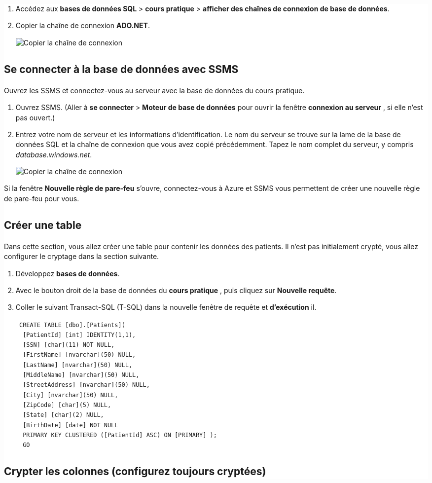 1. Accédez aux **bases de données SQL** > **cours pratique** > **afficher des chaînes de connexion de base de données**.
2. Copier la chaîne de connexion **ADO.NET**.

    ![Copier la chaîne de connexion](./media/sql-database-always-encrypted-azure-key-vault/connection-strings.png)


## <a name="connect-to-the-database-with-ssms"></a>Se connecter à la base de données avec SSMS

Ouvrez les SSMS et connectez-vous au serveur avec la base de données du cours pratique.


1. Ouvrez SSMS. (Aller à **se connecter** > **Moteur de base de données** pour ouvrir la fenêtre **connexion au serveur** , si elle n’est pas ouvert.)
2. Entrez votre nom de serveur et les informations d’identification. Le nom du serveur se trouve sur la lame de la base de données SQL et la chaîne de connexion que vous avez copié précédemment. Tapez le nom complet du serveur, y compris *database.windows.net*.

    ![Copier la chaîne de connexion](./media/sql-database-always-encrypted-azure-key-vault/ssms-connect.png)

Si la fenêtre **Nouvelle règle de pare-feu** s’ouvre, connectez-vous à Azure et SSMS vous permettent de créer une nouvelle règle de pare-feu pour vous.


## <a name="create-a-table"></a>Créer une table

Dans cette section, vous allez créer une table pour contenir les données des patients. Il n’est pas initialement crypté, vous allez configurer le cryptage dans la section suivante.

1. Développez **bases de données**.
1. Avec le bouton droit de la base de données du **cours pratique** , puis cliquez sur **Nouvelle requête**.
2. Coller le suivant Transact-SQL (T-SQL) dans la nouvelle fenêtre de requête et **d’exécution** il.


        CREATE TABLE [dbo].[Patients](
         [PatientId] [int] IDENTITY(1,1),
         [SSN] [char](11) NOT NULL,
         [FirstName] [nvarchar](50) NULL,
         [LastName] [nvarchar](50) NULL,
         [MiddleName] [nvarchar](50) NULL,
         [StreetAddress] [nvarchar](50) NULL,
         [City] [nvarchar](50) NULL,
         [ZipCode] [char](5) NULL,
         [State] [char](2) NULL,
         [BirthDate] [date] NOT NULL
         PRIMARY KEY CLUSTERED ([PatientId] ASC) ON [PRIMARY] );
         GO


## <a name="encrypt-columns-configure-always-encrypted"></a>Crypter les colonnes (configurez toujours cryptées)
